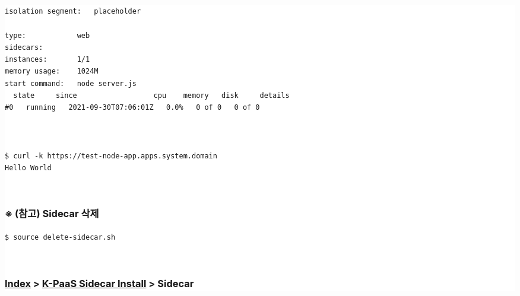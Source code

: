   ```
  isolation segment:   placeholder

  type:            web
  sidecars:        
  instances:       1/1
  memory usage:    1024M
  start command:   node server.js
    state     since                  cpu    memory   disk     details
  #0   running   2021-09-30T07:06:01Z   0.0%   0 of 0   0 of 0   



  $ curl -k https://test-node-app.apps.system.domain
  Hello World

  ```

<br>
  
### <div id='3.8.1'> ※ (참고) Sidecar 삭제
```
$ source delete-sidecar.sh
```

<br>

  
### [Index](https://github.com/K-PaaS/Guide/blob/master/README.md) > [K-PaaS Sidecar Install](./README.md) > Sidecar
